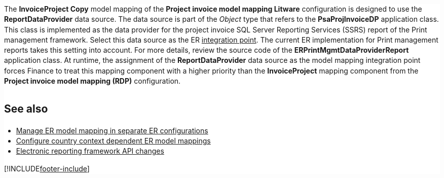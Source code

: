 The **InvoiceProject Copy** model mapping of the **Project invoice model mapping Litware** configuration is designed to use the **ReportDataProvider** data source. The data source is part of the *Object* type that refers to the **PsaProjInvoiceDP** application class. This class is implemented as the data provider for the project invoice SQL Server Reporting Services (SSRS) report of the Print management framework. Select this data source as the ER [integration point](er-apis-app10-0-11.md#api-to-run-a-format-mapping-for-the-generation-of-outbound-documents). The current ER implementation for Print management reports takes this setting into account. For more details, review the source code of the **ERPrintMgmtDataProviderReport** application class. At runtime, the assignment of the **ReportDataProvider** data source as the model mapping integration point forces Finance to treat this mapping component with a higher priority than the **InvoiceProject** mapping component from the **Project invoice model mapping (RDP)** configuration.

## See also

- [Manage ER model mapping in separate ER configurations](./tasks/er-manage-model-mapping-configurations-july-2017.md)
- [Configure country context dependent ER model mappings](er-country-dependent-model-mapping.md)
- [Electronic reporting framework API changes](er-apis-app10-0-11.md)


[!INCLUDE[footer-include](../../../includes/footer-banner.md)]
